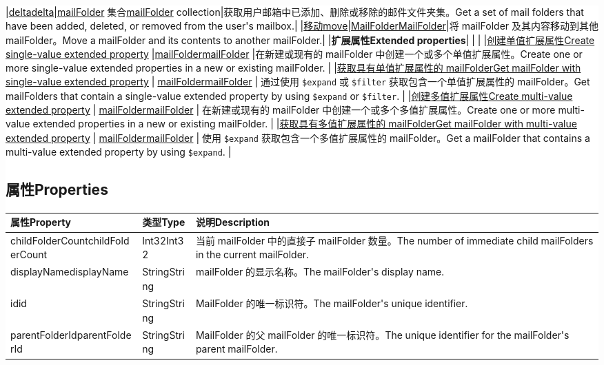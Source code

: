 |[<span data-ttu-id="e0a41-182">delta</span><span class="sxs-lookup"><span data-stu-id="e0a41-182">delta</span></span>](../api/mailfolder-delta.md)|<span data-ttu-id="e0a41-183">[mailFolder](mailfolder.md) 集合</span><span class="sxs-lookup"><span data-stu-id="e0a41-183">[mailFolder](mailfolder.md) collection</span></span>|<span data-ttu-id="e0a41-184">获取用户邮箱中已添加、删除或移除的邮件文件夹集。</span><span class="sxs-lookup"><span data-stu-id="e0a41-184">Get a set of mail folders that have been added, deleted, or removed from the user's mailbox.</span></span>|
|[<span data-ttu-id="e0a41-185">移动</span><span class="sxs-lookup"><span data-stu-id="e0a41-185">move</span></span>](../api/mailfolder-move.md)|[<span data-ttu-id="e0a41-186">MailFolder</span><span class="sxs-lookup"><span data-stu-id="e0a41-186">MailFolder</span></span>](mailfolder.md)|<span data-ttu-id="e0a41-187">将 mailFolder 及其内容移动到其他 mailFolder。</span><span class="sxs-lookup"><span data-stu-id="e0a41-187">Move a mailFolder and its contents to another mailFolder.</span></span>|
|<span data-ttu-id="e0a41-188">**扩展属性**</span><span class="sxs-lookup"><span data-stu-id="e0a41-188">**Extended properties**</span></span>| | |
|[<span data-ttu-id="e0a41-189">创建单值扩展属性</span><span class="sxs-lookup"><span data-stu-id="e0a41-189">Create single-value extended property</span></span>](../api/singlevaluelegacyextendedproperty-post-singlevalueextendedproperties.md) |[<span data-ttu-id="e0a41-190">mailFolder</span><span class="sxs-lookup"><span data-stu-id="e0a41-190">mailFolder</span></span>](mailfolder.md)  |<span data-ttu-id="e0a41-191">在新建或现有的 mailFolder 中创建一个或多个单值扩展属性。</span><span class="sxs-lookup"><span data-stu-id="e0a41-191">Create one or more single-value extended properties in a new or existing mailFolder.</span></span>   |
|[<span data-ttu-id="e0a41-192">获取具有单值扩展属性的 mailFolder</span><span class="sxs-lookup"><span data-stu-id="e0a41-192">Get mailFolder with single-value extended property</span></span>](../api/singlevaluelegacyextendedproperty-get.md)  | [<span data-ttu-id="e0a41-193">mailFolder</span><span class="sxs-lookup"><span data-stu-id="e0a41-193">mailFolder</span></span>](mailfolder.md) | <span data-ttu-id="e0a41-194">通过使用 `$expand` 或 `$filter` 获取包含一个单值扩展属性的 mailFolder。</span><span class="sxs-lookup"><span data-stu-id="e0a41-194">Get mailFolders that contain a single-value extended property by using `$expand` or `$filter`.</span></span> |
|[<span data-ttu-id="e0a41-195">创建多值扩展属性</span><span class="sxs-lookup"><span data-stu-id="e0a41-195">Create multi-value extended property</span></span>](../api/multivaluelegacyextendedproperty-post-multivalueextendedproperties.md) | [<span data-ttu-id="e0a41-196">mailFolder</span><span class="sxs-lookup"><span data-stu-id="e0a41-196">mailFolder</span></span>](mailfolder.md) | <span data-ttu-id="e0a41-197">在新建或现有的 mailFolder 中创建一个或多个多值扩展属性。</span><span class="sxs-lookup"><span data-stu-id="e0a41-197">Create one or more multi-value extended properties in a new or existing mailFolder.</span></span>  |
|[<span data-ttu-id="e0a41-198">获取具有多值扩展属性的 mailFolder</span><span class="sxs-lookup"><span data-stu-id="e0a41-198">Get mailFolder with multi-value extended property</span></span>](../api/multivaluelegacyextendedproperty-get.md)  | [<span data-ttu-id="e0a41-199">mailFolder</span><span class="sxs-lookup"><span data-stu-id="e0a41-199">mailFolder</span></span>](mailfolder.md) | <span data-ttu-id="e0a41-200">使用 `$expand` 获取包含一个多值扩展属性的 mailFolder。</span><span class="sxs-lookup"><span data-stu-id="e0a41-200">Get a mailFolder that contains a multi-value extended property by using `$expand`.</span></span> |

## <a name="properties"></a><span data-ttu-id="e0a41-201">属性</span><span class="sxs-lookup"><span data-stu-id="e0a41-201">Properties</span></span>

| <span data-ttu-id="e0a41-202">属性</span><span class="sxs-lookup"><span data-stu-id="e0a41-202">Property</span></span> | <span data-ttu-id="e0a41-203">类型</span><span class="sxs-lookup"><span data-stu-id="e0a41-203">Type</span></span> | <span data-ttu-id="e0a41-204">说明</span><span class="sxs-lookup"><span data-stu-id="e0a41-204">Description</span></span> |
|:---------|:-----|:------------|
|<span data-ttu-id="e0a41-205">childFolderCount</span><span class="sxs-lookup"><span data-stu-id="e0a41-205">childFolderCount</span></span>|<span data-ttu-id="e0a41-206">Int32</span><span class="sxs-lookup"><span data-stu-id="e0a41-206">Int32</span></span>|<span data-ttu-id="e0a41-207">当前 mailFolder 中的直接子 mailFolder 数量。</span><span class="sxs-lookup"><span data-stu-id="e0a41-207">The number of immediate child mailFolders in the current mailFolder.</span></span>|
|<span data-ttu-id="e0a41-208">displayName</span><span class="sxs-lookup"><span data-stu-id="e0a41-208">displayName</span></span>|<span data-ttu-id="e0a41-209">String</span><span class="sxs-lookup"><span data-stu-id="e0a41-209">String</span></span>|<span data-ttu-id="e0a41-210">mailFolder 的显示名称。</span><span class="sxs-lookup"><span data-stu-id="e0a41-210">The mailFolder's display name.</span></span>|
|<span data-ttu-id="e0a41-211">id</span><span class="sxs-lookup"><span data-stu-id="e0a41-211">id</span></span>|<span data-ttu-id="e0a41-212">String</span><span class="sxs-lookup"><span data-stu-id="e0a41-212">String</span></span>|<span data-ttu-id="e0a41-213">MailFolder 的唯一标识符。</span><span class="sxs-lookup"><span data-stu-id="e0a41-213">The mailFolder's unique identifier.</span></span>|
|<span data-ttu-id="e0a41-214">parentFolderId</span><span class="sxs-lookup"><span data-stu-id="e0a41-214">parentFolderId</span></span>|<span data-ttu-id="e0a41-215">String</span><span class="sxs-lookup"><span data-stu-id="e0a41-215">String</span></span>|<span data-ttu-id="e0a41-216">MailFolder 的父 mailFolder 的唯一标识符。</span><span class="sxs-lookup"><span data-stu-id="e0a41-216">The unique identifier for the mailFolder's parent mailFolder.</span></span>|